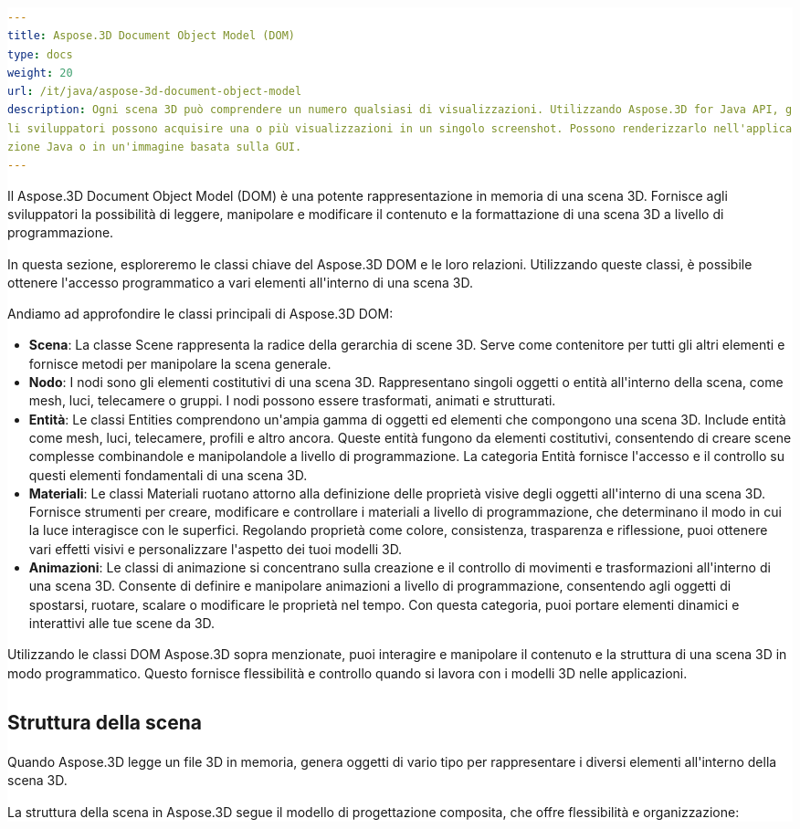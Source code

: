 ```yaml
---
title: Aspose.3D Document Object Model (DOM)
type: docs
weight: 20
url: /it/java/aspose-3d-document-object-model
description: Ogni scena 3D può comprendere un numero qualsiasi di visualizzazioni. Utilizzando Aspose.3D for Java API, gli sviluppatori possono acquisire una o più visualizzazioni in un singolo screenshot. Possono renderizzarlo nell'applicazione Java o in un'immagine basata sulla GUI.
---
```

Il Aspose.3D Document Object Model (DOM) è una potente rappresentazione in memoria di una scena 3D. Fornisce agli sviluppatori la possibilità di leggere, manipolare e modificare il contenuto e la formattazione di una scena 3D a livello di programmazione.

In questa sezione, esploreremo le classi chiave del Aspose.3D DOM e le loro relazioni. Utilizzando queste classi, è possibile ottenere l'accesso programmatico a vari elementi all'interno di una scena 3D.

Andiamo ad approfondire le classi principali di Aspose.3D DOM:

* **Scena**: La classe Scene rappresenta la radice della gerarchia di scene 3D. Serve come contenitore per tutti gli altri elementi e fornisce metodi per manipolare la scena generale.
* **Nodo**: I nodi sono gli elementi costitutivi di una scena 3D. Rappresentano singoli oggetti o entità all'interno della scena, come mesh, luci, telecamere o gruppi. I nodi possono essere trasformati, animati e strutturati.
* **Entità**: Le classi Entities comprendono un'ampia gamma di oggetti ed elementi che compongono una scena 3D. Include entità come mesh, luci, telecamere, profili e altro ancora. Queste entità fungono da elementi costitutivi, consentendo di creare scene complesse combinandole e manipolandole a livello di programmazione. La categoria Entità fornisce l'accesso e il controllo su questi elementi fondamentali di una scena 3D.
* **Materiali**: Le classi Materiali ruotano attorno alla definizione delle proprietà visive degli oggetti all'interno di una scena 3D. Fornisce strumenti per creare, modificare e controllare i materiali a livello di programmazione, che determinano il modo in cui la luce interagisce con le superfici. Regolando proprietà come colore, consistenza, trasparenza e riflessione, puoi ottenere vari effetti visivi e personalizzare l'aspetto dei tuoi modelli 3D.
* **Animazioni**: Le classi di animazione si concentrano sulla creazione e il controllo di movimenti e trasformazioni all'interno di una scena 3D. Consente di definire e manipolare animazioni a livello di programmazione, consentendo agli oggetti di spostarsi, ruotare, scalare o modificare le proprietà nel tempo. Con questa categoria, puoi portare elementi dinamici e interattivi alle tue scene da 3D.

Utilizzando le classi DOM Aspose.3D sopra menzionate, puoi interagire e manipolare il contenuto e la struttura di una scena 3D in modo programmatico. Questo fornisce flessibilità e controllo quando si lavora con i modelli 3D nelle applicazioni.


## Struttura della scena

Quando Aspose.3D legge un file 3D in memoria, genera oggetti di vario tipo per rappresentare i diversi elementi all'interno della scena 3D.


La struttura della scena in Aspose.3D segue il modello di progettazione composita, che offre flessibilità e organizzazione:
